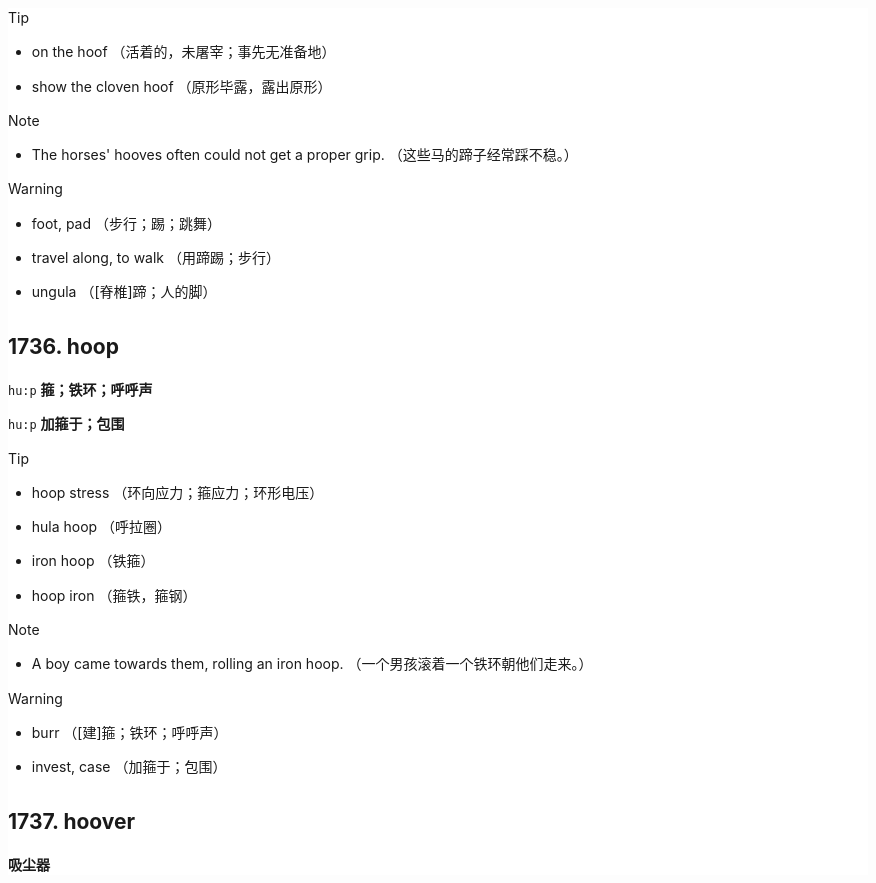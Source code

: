 > [!TIP]
>
> - on the hoof （活着的，未屠宰；事先无准备地）
>
> - show the cloven hoof （原形毕露，露出原形）
>

> [!NOTE]
>
> - The horses' hooves often could not get a proper grip. （这些马的蹄子经常踩不稳。）
>

> [!WARNING]
>
> - foot, pad （步行；踢；跳舞）
>
> - travel along, to walk （用蹄踢；步行）
>
> - ungula （[脊椎]蹄；人的脚）
>

## 1736. hoop

`hu:p`  **箍；铁环；呼呼声**

`hu:p`  **加箍于；包围**

> [!TIP]
>
> - hoop stress （环向应力；箍应力；环形电压）
>
> - hula hoop （呼拉圈）
>
> - iron hoop （铁箍）
>
> - hoop iron （箍铁，箍钢）
>

> [!NOTE]
>
> - A boy came towards them, rolling an iron hoop. （一个男孩滚着一个铁环朝他们走来。）
>

> [!WARNING]
>
> - burr （[建]箍；铁环；呼呼声）
>
> - invest, case （加箍于；包围）
>

## 1737. hoover

**吸尘器**
